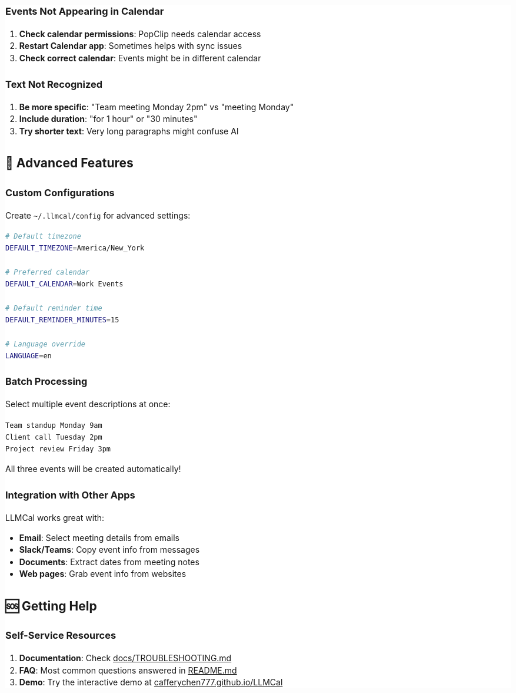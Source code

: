 ### Events Not Appearing in Calendar
1. **Check calendar permissions**: PopClip needs calendar access
2. **Restart Calendar app**: Sometimes helps with sync issues
3. **Check correct calendar**: Events might be in different calendar

### Text Not Recognized
1. **Be more specific**: "Team meeting Monday 2pm" vs "meeting Monday"
2. **Include duration**: "for 1 hour" or "30 minutes"
3. **Try shorter text**: Very long paragraphs might confuse AI

## 🌟 Advanced Features

### Custom Configurations
Create `~/.llmcal/config` for advanced settings:

```bash
# Default timezone
DEFAULT_TIMEZONE=America/New_York

# Preferred calendar
DEFAULT_CALENDAR=Work Events

# Default reminder time
DEFAULT_REMINDER_MINUTES=15

# Language override
LANGUAGE=en
```

### Batch Processing
Select multiple event descriptions at once:

```
Team standup Monday 9am
Client call Tuesday 2pm  
Project review Friday 3pm
```

All three events will be created automatically!

### Integration with Other Apps
LLMCal works great with:
- **Email**: Select meeting details from emails
- **Slack/Teams**: Copy event info from messages
- **Documents**: Extract dates from meeting notes
- **Web pages**: Grab event info from websites

## 🆘 Getting Help

### Self-Service Resources
1. **Documentation**: Check [docs/TROUBLESHOOTING.md](TROUBLESHOOTING.md)
2. **FAQ**: Most common questions answered in [README.md](../README.md)
3. **Demo**: Try the interactive demo at [cafferychen777.github.io/LLMCal](https://cafferychen777.github.io/LLMCal/)
